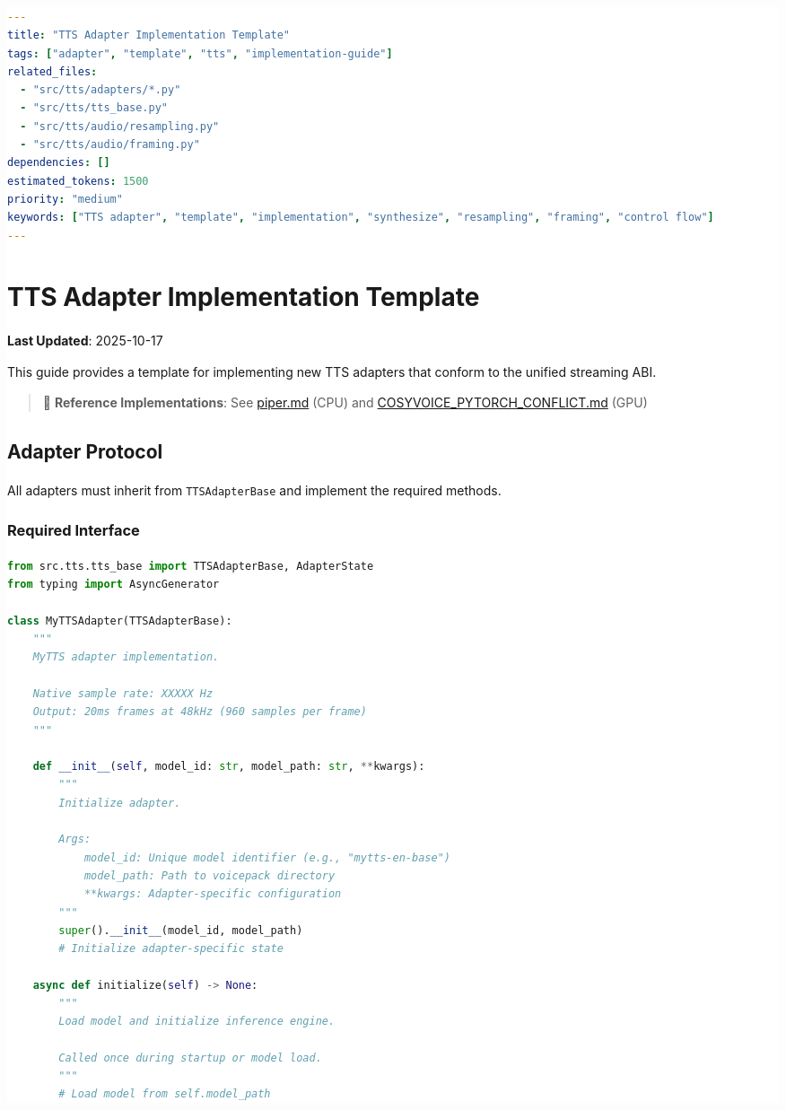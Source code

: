 ```yaml
---
title: "TTS Adapter Implementation Template"
tags: ["adapter", "template", "tts", "implementation-guide"]
related_files:
  - "src/tts/adapters/*.py"
  - "src/tts/tts_base.py"
  - "src/tts/audio/resampling.py"
  - "src/tts/audio/framing.py"
dependencies: []
estimated_tokens: 1500
priority: "medium"
keywords: ["TTS adapter", "template", "implementation", "synthesize", "resampling", "framing", "control flow"]
---
```


# TTS Adapter Implementation Template

**Last Updated**: 2025-10-17

This guide provides a template for implementing new TTS adapters that conform to the unified streaming ABI.

> 📖 **Reference Implementations**: See [piper.md](piper.md) (CPU) and [COSYVOICE_PYTORCH_CONFLICT.md](../../../docs/COSYVOICE_PYTORCH_CONFLICT.md) (GPU)

## Adapter Protocol

All adapters must inherit from `TTSAdapterBase` and implement the required methods.

### Required Interface

```python
from src.tts.tts_base import TTSAdapterBase, AdapterState
from typing import AsyncGenerator

class MyTTSAdapter(TTSAdapterBase):
    """
    MyTTS adapter implementation.

    Native sample rate: XXXXX Hz
    Output: 20ms frames at 48kHz (960 samples per frame)
    """

    def __init__(self, model_id: str, model_path: str, **kwargs):
        """
        Initialize adapter.

        Args:
            model_id: Unique model identifier (e.g., "mytts-en-base")
            model_path: Path to voicepack directory
            **kwargs: Adapter-specific configuration
        """
        super().__init__(model_id, model_path)
        # Initialize adapter-specific state

    async def initialize(self) -> None:
        """
        Load model and initialize inference engine.

        Called once during startup or model load.
        """
        # Load model from self.model_path
```